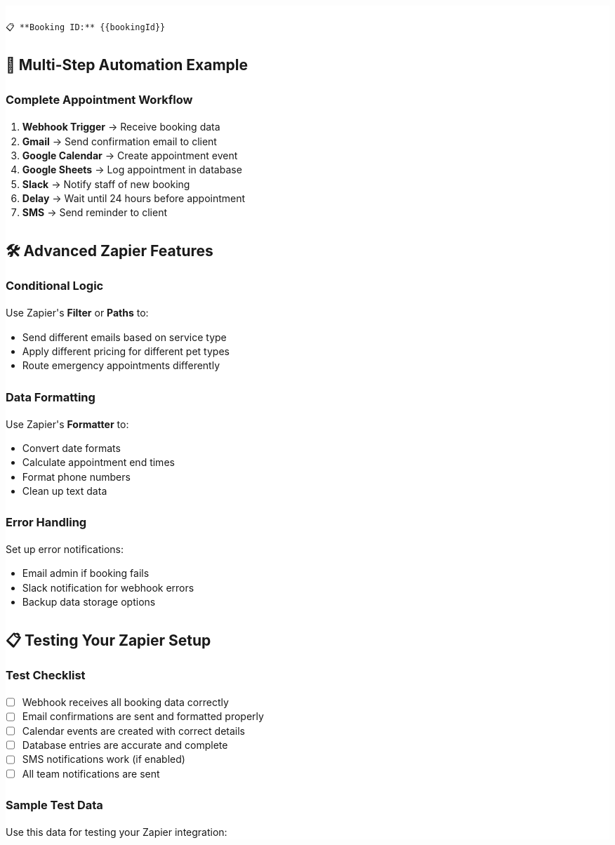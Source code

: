 ```

📋 **Booking ID:** {{bookingId}}
```

## 🔄 Multi-Step Automation Example

### Complete Appointment Workflow
1. **Webhook Trigger** → Receive booking data
2. **Gmail** → Send confirmation email to client
3. **Google Calendar** → Create appointment event
4. **Google Sheets** → Log appointment in database
5. **Slack** → Notify staff of new booking
6. **Delay** → Wait until 24 hours before appointment
7. **SMS** → Send reminder to client

## 🛠️ Advanced Zapier Features

### Conditional Logic
Use Zapier's **Filter** or **Paths** to:
- Send different emails based on service type
- Apply different pricing for different pet types
- Route emergency appointments differently

### Data Formatting
Use Zapier's **Formatter** to:
- Convert date formats
- Calculate appointment end times
- Format phone numbers
- Clean up text data

### Error Handling
Set up error notifications:
- Email admin if booking fails
- Slack notification for webhook errors
- Backup data storage options

## 📋 Testing Your Zapier Setup

### Test Checklist
- [ ] Webhook receives all booking data correctly
- [ ] Email confirmations are sent and formatted properly
- [ ] Calendar events are created with correct details
- [ ] Database entries are accurate and complete
- [ ] SMS notifications work (if enabled)
- [ ] All team notifications are sent

### Sample Test Data
Use this data for testing your Zapier integration:
